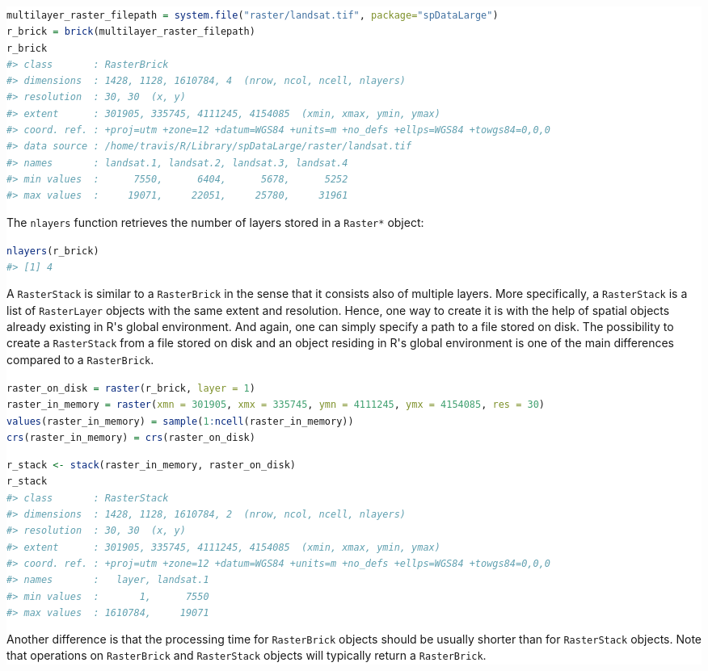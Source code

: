 ```r
multilayer_raster_filepath = system.file("raster/landsat.tif", package="spDataLarge")
r_brick = brick(multilayer_raster_filepath)
r_brick
#> class       : RasterBrick 
#> dimensions  : 1428, 1128, 1610784, 4  (nrow, ncol, ncell, nlayers)
#> resolution  : 30, 30  (x, y)
#> extent      : 301905, 335745, 4111245, 4154085  (xmin, xmax, ymin, ymax)
#> coord. ref. : +proj=utm +zone=12 +datum=WGS84 +units=m +no_defs +ellps=WGS84 +towgs84=0,0,0 
#> data source : /home/travis/R/Library/spDataLarge/raster/landsat.tif 
#> names       : landsat.1, landsat.2, landsat.3, landsat.4 
#> min values  :      7550,      6404,      5678,      5252 
#> max values  :     19071,     22051,     25780,     31961
```

The `nlayers` function retrieves the number of layers stored in a `Raster*` object:


```r
nlayers(r_brick)
#> [1] 4
```

A `RasterStack` is similar to a `RasterBrick` in the sense that it consists also of multiple layers.
More specifically, a `RasterStack` is a list of `RasterLayer` objects with the same extent and resolution. 
Hence, one way to create it is with the help of spatial objects already existing in R's global environment. 
And again, one can simply specify a path to a file stored on disk.
The possibility to create a `RasterStack` from a file stored on disk and an object residing in R's global environment is one of the main differences compared to a `RasterBrick`.


```r
raster_on_disk = raster(r_brick, layer = 1)
raster_in_memory = raster(xmn = 301905, xmx = 335745, ymn = 4111245, ymx = 4154085, res = 30)
values(raster_in_memory) = sample(1:ncell(raster_in_memory))
crs(raster_in_memory) = crs(raster_on_disk)
```


```r
r_stack <- stack(raster_in_memory, raster_on_disk)
r_stack
#> class       : RasterStack 
#> dimensions  : 1428, 1128, 1610784, 2  (nrow, ncol, ncell, nlayers)
#> resolution  : 30, 30  (x, y)
#> extent      : 301905, 335745, 4111245, 4154085  (xmin, xmax, ymin, ymax)
#> coord. ref. : +proj=utm +zone=12 +datum=WGS84 +units=m +no_defs +ellps=WGS84 +towgs84=0,0,0 
#> names       :   layer, landsat.1 
#> min values  :       1,      7550 
#> max values  : 1610784,     19071
```

Another difference is that the processing time for `RasterBrick` objects should be usually shorter than for `RasterStack` objects.
Note that operations on `RasterBrick` and `RasterStack` objects will typically return a `RasterBrick`.
